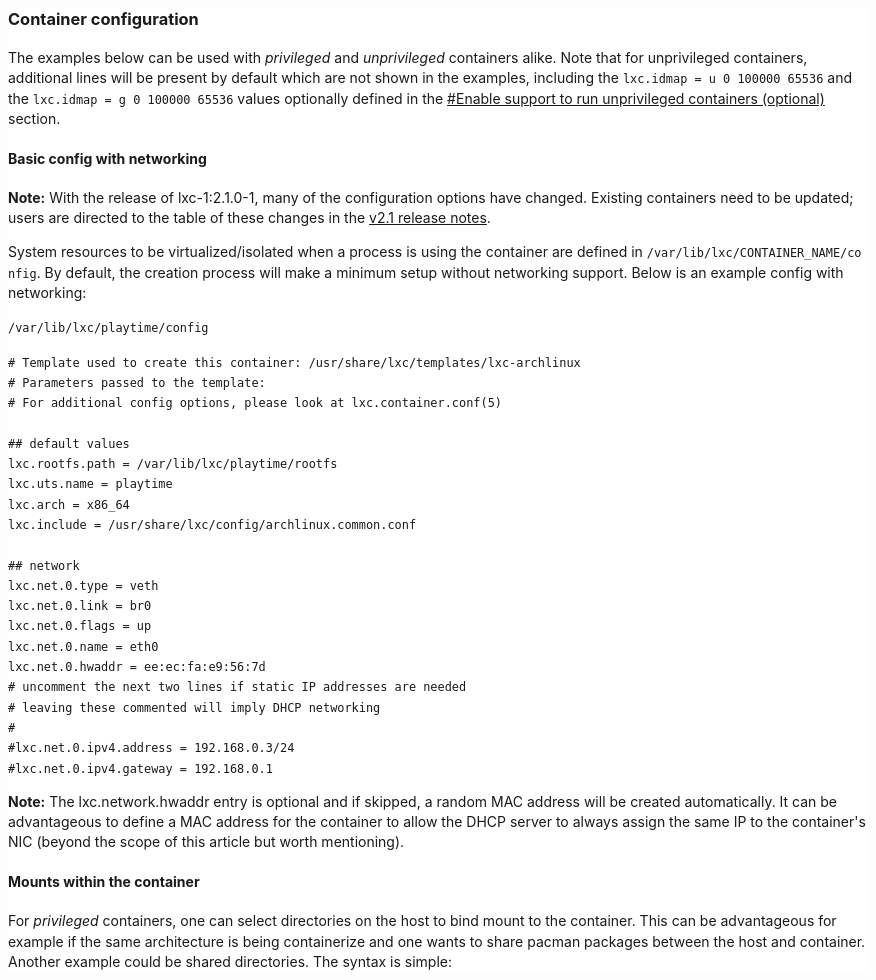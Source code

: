 ### Container configuration

The examples below can be used with *privileged* and *unprivileged* containers alike. Note that for unprivileged containers, additional lines will be present by default which are not shown in the examples, including the `lxc.idmap = u 0 100000 65536` and the `lxc.idmap = g 0 100000 65536` values optionally defined in the [#Enable support to run unprivileged containers (optional)](#Enable_support_to_run_unprivileged_containers_.28optional.29) section.

#### Basic config with networking

**Note:** With the release of lxc-1:2.1.0-1, many of the configuration options have changed. Existing containers need to be updated; users are directed to the table of these changes in the [v2.1 release notes](https://discuss.linuxcontainers.org/t/lxc-2-1-has-been-released/487).

System resources to be virtualized/isolated when a process is using the container are defined in `/var/lib/lxc/CONTAINER_NAME/config`. By default, the creation process will make a minimum setup without networking support. Below is an example config with networking:

 `/var/lib/lxc/playtime/config` 
```
# Template used to create this container: /usr/share/lxc/templates/lxc-archlinux
# Parameters passed to the template:
# For additional config options, please look at lxc.container.conf(5)

## default values
lxc.rootfs.path = /var/lib/lxc/playtime/rootfs
lxc.uts.name = playtime
lxc.arch = x86_64
lxc.include = /usr/share/lxc/config/archlinux.common.conf

## network
lxc.net.0.type = veth
lxc.net.0.link = br0
lxc.net.0.flags = up
lxc.net.0.name = eth0
lxc.net.0.hwaddr = ee:ec:fa:e9:56:7d
# uncomment the next two lines if static IP addresses are needed
# leaving these commented will imply DHCP networking
#
#lxc.net.0.ipv4.address = 192.168.0.3/24
#lxc.net.0.ipv4.gateway = 192.168.0.1

```

**Note:** The lxc.network.hwaddr entry is optional and if skipped, a random MAC address will be created automatically. It can be advantageous to define a MAC address for the container to allow the DHCP server to always assign the same IP to the container's NIC (beyond the scope of this article but worth mentioning).

#### Mounts within the container

For *privileged* containers, one can select directories on the host to bind mount to the container. This can be advantageous for example if the same architecture is being containerize and one wants to share pacman packages between the host and container. Another example could be shared directories. The syntax is simple:
